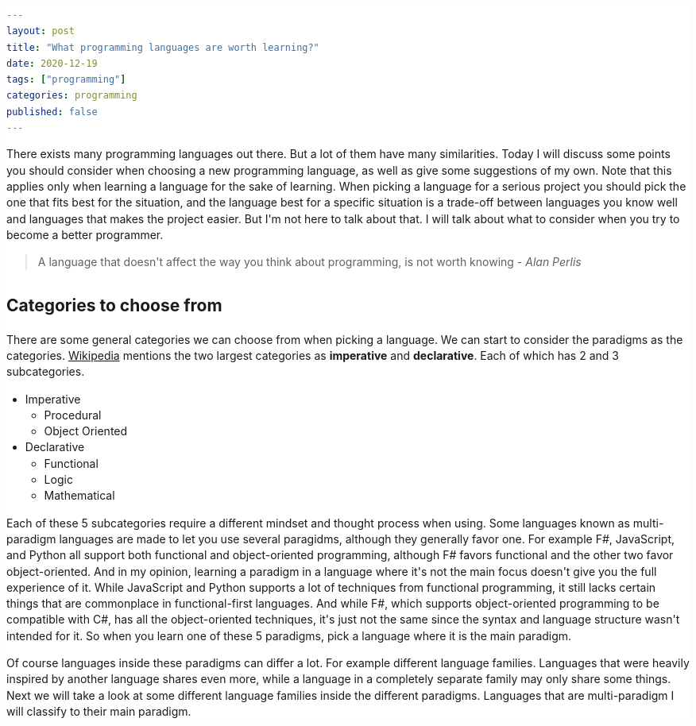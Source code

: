 ```yaml
---
layout: post
title: "What programming languages are worth learning?"
date: 2020-12-19
tags: ["programming"]
categories: programming
published: false
---
```


There exists many programming languages out there. But a lot of them have many similarities. Today I will discuss some points you should consider when choosing a new programming language, as well as give some suggestions of my own. Note that this applies only when learning a language for the sake of learning. When picking a language for a serious project you should pick the one that fits best for the situation, and the language best for a specific situation is a trade-off between languages you know well and languages that makes the project easier. But I'm not here to talk about that. I will talk about what to consider when you try to become a better programmer.

> A language that doesn't affect the way you think about programming, is not worth knowing - *Alan Perlis*

## Categories to choose from
There are some general categories we can choose from when picking a language. We can start to consider the paradigms as the categories. [Wikipedia](https://en.wikipedia.org/wiki/Programming_paradigm) mentions the two largest categories as **imperative** and **declarative**. Each of which has 2 and 3 subcategories. 

- Imperative
  - Procedural
  - Object Oriented
- Declarative
  - Functional
  - Logic
  - Mathematical

Each of these 5 subcategories require a different mindset and thought process when using. Some languages known as multi-paradigm languages are made to let you use several paragidms, although they generally favor one. For example F#, JavaScript, and Python all support both functional and object-oriented programming, although F# favors functional and the other two favor object-oriented. And in my opinion, learning a paradigm in a language where it's not the main focus doesn't give you the full experience of it. While JavaScript and Python supports a lot of techniques from functional programming, it still lacks certain things that are commonplace in functional-first languages. And while F#, which supports object-oriented programming to be compatible with C#, has all the object-oriented techniques, it's just not the same since the syntax and language structure wasn't intended for it. So when you learn one of these 5 paradigms, pick a language where it is the main paradigm.

Of course languages inside these paradigms can differ a lot. For example different language families. Languages that were heavily inspired by another language shares even more, while a language in a completely separate family may only share some things. Next we will take a look at some different language families inside the different paradigms. Languages that are multi-paradigm I will classify to their main paradigm.
